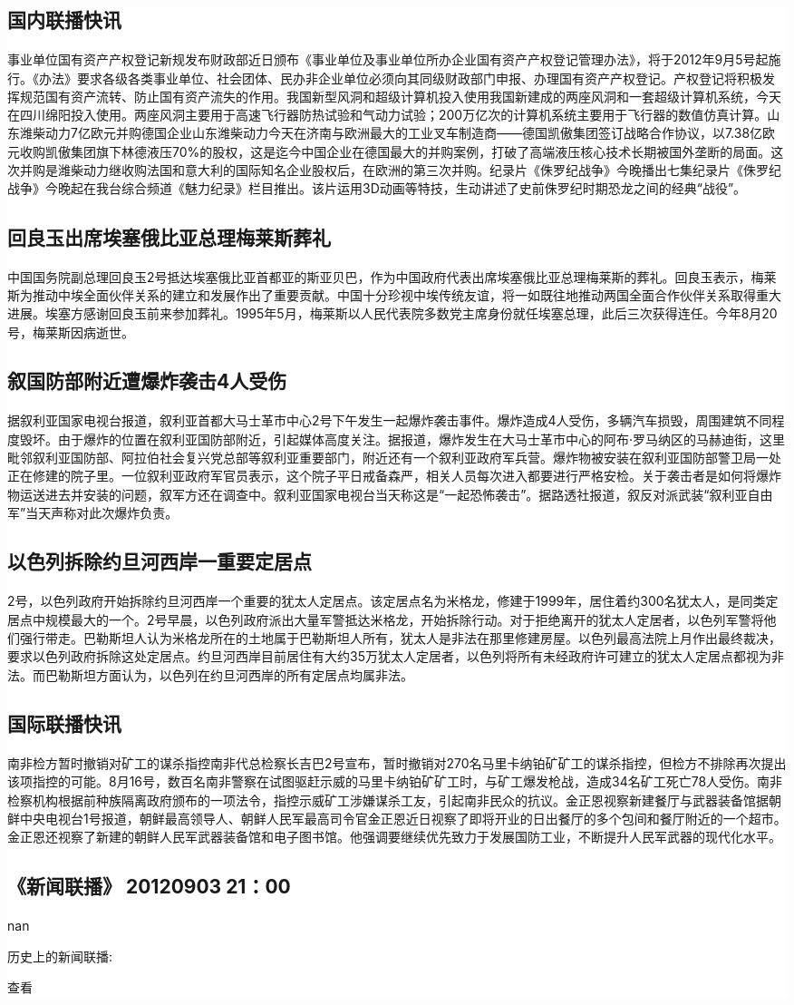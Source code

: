 ## 国内联播快讯


事业单位国有资产产权登记新规发布财政部近日颁布《事业单位及事业单位所办企业国有资产产权登记管理办法》，将于2012年9月5号起施行。《办法》要求各级各类事业单位、社会团体、民办非企业单位必须向其同级财政部门申报、办理国有资产产权登记。产权登记将积极发挥规范国有资产流转、防止国有资产流失的作用。我国新型风洞和超级计算机投入使用我国新建成的两座风洞和一套超级计算机系统，今天在四川绵阳投入使用。两座风洞主要用于高速飞行器防热试验和气动力试验；200万亿次的计算机系统主要用于飞行器的数值仿真计算。山东潍柴动力7亿欧元并购德国企业山东潍柴动力今天在济南与欧洲最大的工业叉车制造商——德国凯傲集团签订战略合作协议，以7.38亿欧元收购凯傲集团旗下林德液压70%的股权，这是迄今中国企业在德国最大的并购案例，打破了高端液压核心技术长期被国外垄断的局面。这次并购是潍柴动力继收购法国和意大利的国际知名企业股权后，在欧洲的第三次并购。纪录片《侏罗纪战争》今晚播出七集纪录片《侏罗纪战争》今晚起在我台综合频道《魅力纪录》栏目推出。该片运用3D动画等特技，生动讲述了史前侏罗纪时期恐龙之间的经典“战役”。


## 回良玉出席埃塞俄比亚总理梅莱斯葬礼


中国国务院副总理回良玉2号抵达埃塞俄比亚首都亚的斯亚贝巴，作为中国政府代表出席埃塞俄比亚总理梅莱斯的葬礼。回良玉表示，梅莱斯为推动中埃全面伙伴关系的建立和发展作出了重要贡献。中国十分珍视中埃传统友谊，将一如既往地推动两国全面合作伙伴关系取得重大进展。埃塞方感谢回良玉前来参加葬礼。1995年5月，梅莱斯以人民代表院多数党主席身份就任埃塞总理，此后三次获得连任。今年8月20号，梅莱斯因病逝世。


## 叙国防部附近遭爆炸袭击4人受伤


据叙利亚国家电视台报道，叙利亚首都大马士革市中心2号下午发生一起爆炸袭击事件。爆炸造成4人受伤，多辆汽车损毁，周围建筑不同程度毁坏。由于爆炸的位置在叙利亚国防部附近，引起媒体高度关注。据报道，爆炸发生在大马士革市中心的阿布·罗马纳区的马赫迪街，这里毗邻叙利亚国防部、阿拉伯社会复兴党总部等叙利亚重要部门，附近还有一个叙利亚政府军兵营。爆炸物被安装在叙利亚国防部警卫局一处正在修建的院子里。一位叙利亚政府军官员表示，这个院子平日戒备森严，相关人员每次进入都要进行严格安检。关于袭击者是如何将爆炸物运送进去并安装的问题，叙军方还在调查中。叙利亚国家电视台当天称这是“一起恐怖袭击”。据路透社报道，叙反对派武装“叙利亚自由军”当天声称对此次爆炸负责。


## 以色列拆除约旦河西岸一重要定居点


2号，以色列政府开始拆除约旦河西岸一个重要的犹太人定居点。该定居点名为米格龙，修建于1999年，居住着约300名犹太人，是同类定居点中规模最大的一个。2号早晨，以色列政府派出大量军警抵达米格龙，开始拆除行动。对于拒绝离开的犹太人定居者，以色列军警将他们强行带走。巴勒斯坦人认为米格龙所在的土地属于巴勒斯坦人所有，犹太人是非法在那里修建房屋。以色列最高法院上月作出最终裁决，要求以色列政府拆除这处定居点。约旦河西岸目前居住有大约35万犹太人定居者，以色列将所有未经政府许可建立的犹太人定居点都视为非法。而巴勒斯坦方面认为，以色列在约旦河西岸的所有定居点均属非法。


## 国际联播快讯


南非检方暂时撤销对矿工的谋杀指控南非代总检察长吉巴2号宣布，暂时撤销对270名马里卡纳铂矿矿工的谋杀指控，但检方不排除再次提出该项指控的可能。8月16号，数百名南非警察在试图驱赶示威的马里卡纳铂矿矿工时，与矿工爆发枪战，造成34名矿工死亡78人受伤。南非检察机构根据前种族隔离政府颁布的一项法令，指控示威矿工涉嫌谋杀工友，引起南非民众的抗议。金正恩视察新建餐厅与武器装备馆据朝鲜中央电视台1号报道，朝鲜最高领导人、朝鲜人民军最高司令官金正恩近日视察了即将开业的日出餐厅的多个包间和餐厅附近的一个超市。金正恩还视察了新建的朝鲜人民军武器装备馆和电子图书馆。他强调要继续优先致力于发展国防工业，不断提升人民军武器的现代化水平。


## 《新闻联播》 20120903 21：00


nan






历史上的新闻联播:

 查看
 
